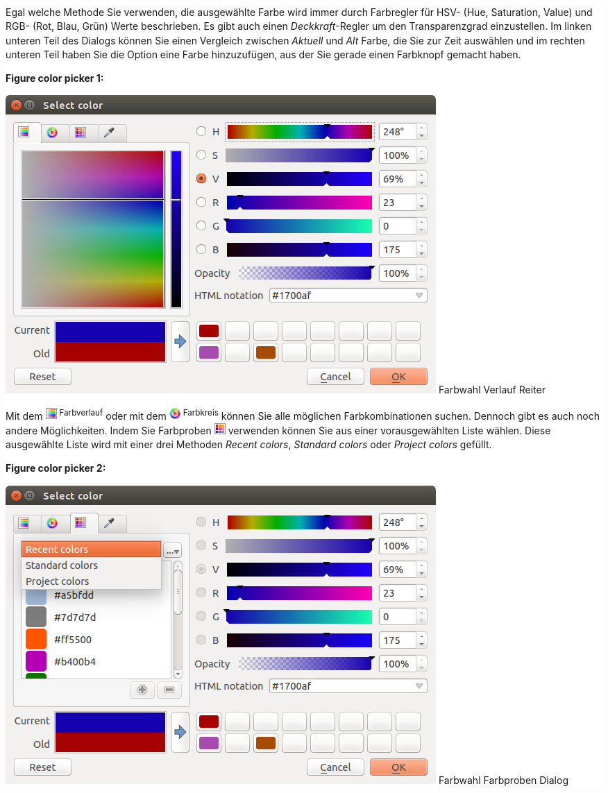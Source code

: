 Egal welche Methode Sie verwenden, die ausgewählte Farbe wird immer durch Farbregler für HSV- (Hue, Saturation, Value) und RGB- (Rot, Blau, Grün) Werte beschrieben. Es gibt auch einen *Deckkraft*-Regler um den Transparenzgrad einzustellen. Im linken unteren Teil des Dialogs können Sie einen Vergleich zwischen *Aktuell* und *Alt* Farbe, die Sie zur Zeit auswählen und im rechten unteren Teil haben Sie die Option eine Farbe hinzuzufügen, aus der Sie gerade einen Farbknopf gemacht haben.

**Figure color picker 1:**

![](../../images/color_picker_ramp.png)
Farbwahl Verlauf Reiter 

Mit dem <a href="../../images/mIconColorBox.png" class="reference internal"><img src="../../images/mIconColorBox.png" alt="mIconColorBox" /></a> <sup>Farbverlauf</sup> oder mit dem <a href="../../images/mIconColorWheel.png" class="reference internal"><img src="../../images/mIconColorWheel.png" alt="mIconColorWheel" /></a> <sup>Farbkreis</sup> können Sie alle möglichen Farbkombinationen suchen. Dennoch gibt es auch noch andere Möglichkeiten. Indem Sie Farbproben <a href="../../images/mIconColorSwatches.png" class="reference internal"><img src="../../images/mIconColorSwatches.png" alt="mIconColorSwatches" /></a> verwenden können Sie aus einer vorausgewählten Liste wählen. Diese ausgewählte Liste wird mit einer drei Methoden *Recent colors*, *Standard colors* oder *Project colors* gefüllt.

**Figure color picker 2:**

![](../../images/color_picker_recent_colors.png)
Farbwahl Farbproben Dialog 